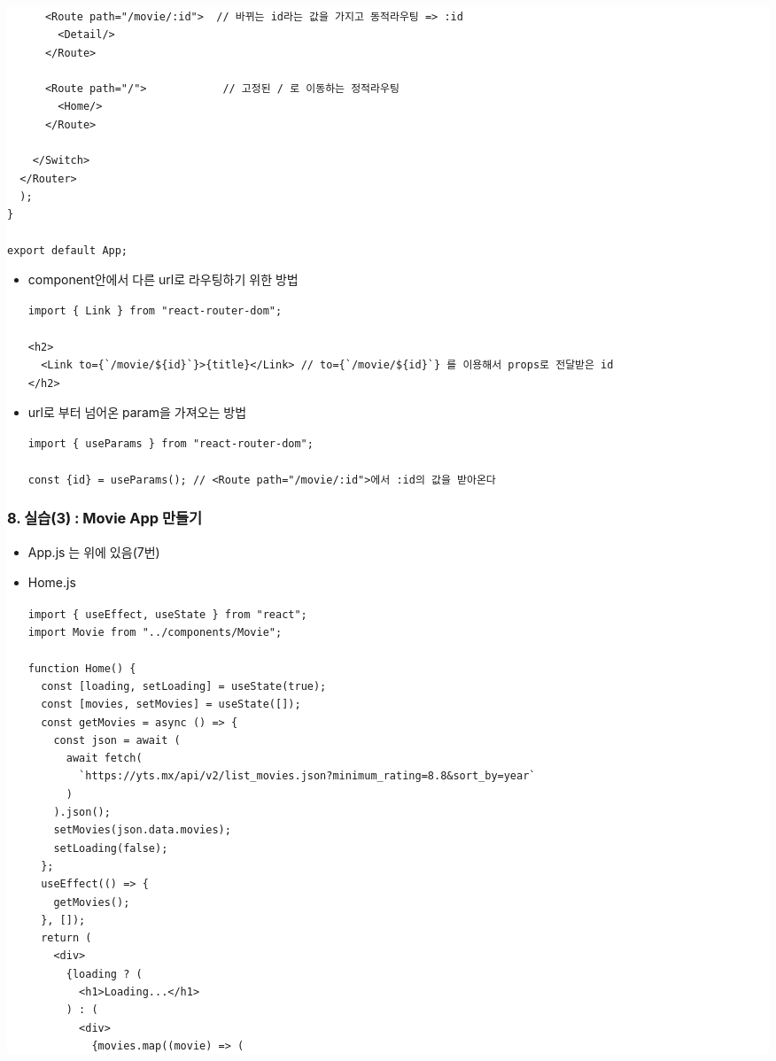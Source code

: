   ```
        <Route path="/movie/:id">  // 바뀌는 id라는 값을 가지고 동적라우팅 => :id
          <Detail/>
        </Route>
        
        <Route path="/">			// 고정된 / 로 이동하는 정적라우팅
          <Home/>
        </Route>
  
      </Switch>
    </Router>
    );
  }
  
  export default App;
  ```

- component안에서 다른 url로 라우팅하기 위한 방법

  ```react
  import { Link } from "react-router-dom";
  
  <h2>
    <Link to={`/movie/${id}`}>{title}</Link> // to={`/movie/${id}`} 를 이용해서 props로 전달받은 id
  </h2>
  ```

- url로 부터 넘어온 param을 가져오는 방법

  ```react
  import { useParams } from "react-router-dom";
  
  const {id} = useParams(); // <Route path="/movie/:id">에서 :id의 값을 받아온다
  ```

  

### 8. 실습(3) : Movie App 만들기

- App.js 는 위에 있음(7번)

- Home.js

  ```react
  import { useEffect, useState } from "react";
  import Movie from "../components/Movie";
  
  function Home() {
    const [loading, setLoading] = useState(true);
    const [movies, setMovies] = useState([]);
    const getMovies = async () => {
      const json = await (
        await fetch(
          `https://yts.mx/api/v2/list_movies.json?minimum_rating=8.8&sort_by=year`
        )
      ).json();
      setMovies(json.data.movies);
      setLoading(false);
    };
    useEffect(() => {
      getMovies();
    }, []);
    return (
      <div>
        {loading ? (
          <h1>Loading...</h1>
        ) : (
          <div>
            {movies.map((movie) => (
  ```